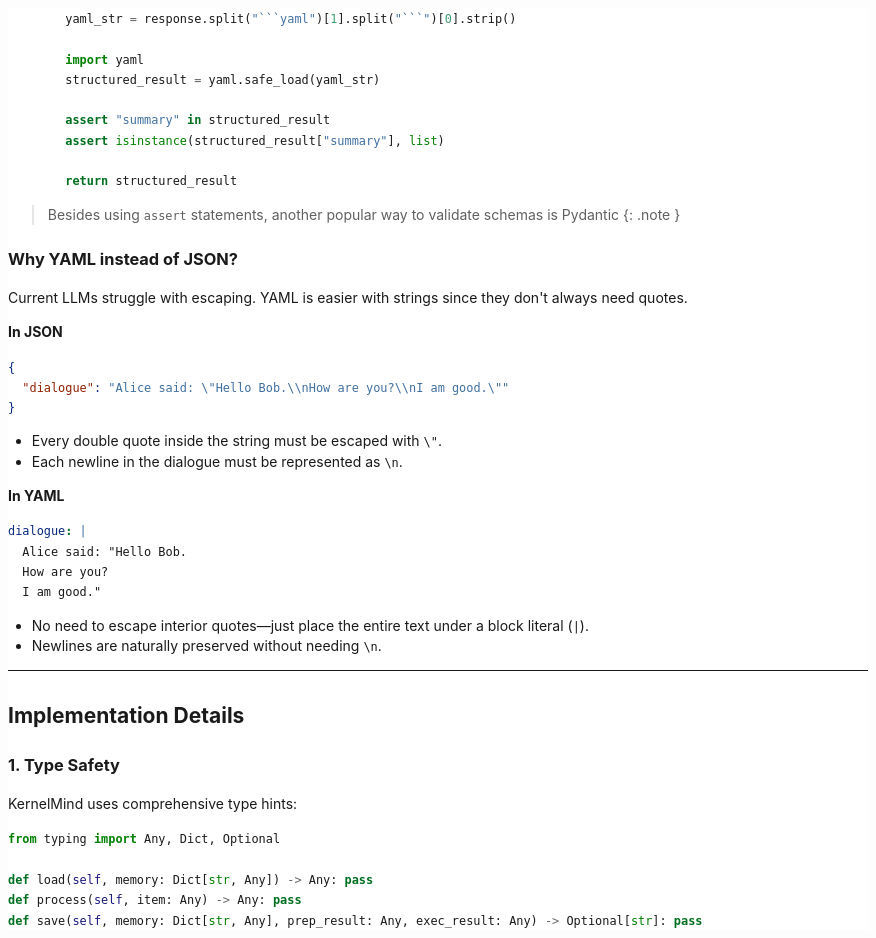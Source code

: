 ```python
        yaml_str = response.split("```yaml")[1].split("```")[0].strip()

        import yaml
        structured_result = yaml.safe_load(yaml_str)

        assert "summary" in structured_result
        assert isinstance(structured_result["summary"], list)

        return structured_result
```

> Besides using `assert` statements, another popular way to validate schemas is Pydantic
{: .note }

### Why YAML instead of JSON?

Current LLMs struggle with escaping. YAML is easier with strings since they don't always need quotes.

**In JSON**  

```json
{
  "dialogue": "Alice said: \"Hello Bob.\\nHow are you?\\nI am good.\""
}
```

- Every double quote inside the string must be escaped with `\"`.
- Each newline in the dialogue must be represented as `\n`.

**In YAML**  

```yaml
dialogue: |
  Alice said: "Hello Bob.
  How are you?
  I am good."
```

- No need to escape interior quotes—just place the entire text under a block literal (`|`).
- Newlines are naturally preserved without needing `\n`.

---

## Implementation Details

### 1. Type Safety

KernelMind uses comprehensive type hints:

```python
from typing import Any, Dict, Optional

def load(self, memory: Dict[str, Any]) -> Any: pass
def process(self, item: Any) -> Any: pass
def save(self, memory: Dict[str, Any], prep_result: Any, exec_result: Any) -> Optional[str]: pass
```
